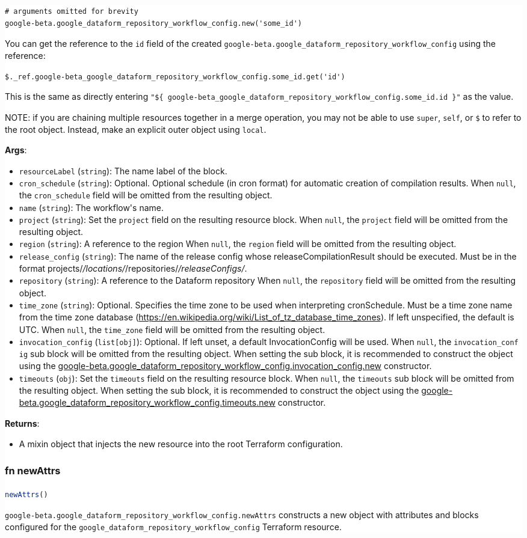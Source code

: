     # arguments omitted for brevity
    google-beta.google_dataform_repository_workflow_config.new('some_id')

You can get the reference to the `id` field of the created `google-beta.google_dataform_repository_workflow_config` using the reference:

    $._ref.google-beta_google_dataform_repository_workflow_config.some_id.get('id')

This is the same as directly entering `"${ google-beta_google_dataform_repository_workflow_config.some_id.id }"` as the value.

NOTE: if you are chaining multiple resources together in a merge operation, you may not be able to use `super`, `self`,
or `$` to refer to the root object. Instead, make an explicit outer object using `local`.

**Args**:
  - `resourceLabel` (`string`): The name label of the block.
  - `cron_schedule` (`string`): Optional. Optional schedule (in cron format) for automatic creation of compilation results. When `null`, the `cron_schedule` field will be omitted from the resulting object.
  - `name` (`string`): The workflow&#39;s name.
  - `project` (`string`): Set the `project` field on the resulting resource block. When `null`, the `project` field will be omitted from the resulting object.
  - `region` (`string`): A reference to the region When `null`, the `region` field will be omitted from the resulting object.
  - `release_config` (`string`): The name of the release config whose releaseCompilationResult should be executed. Must be in the format projects/*/locations/*/repositories/*/releaseConfigs/*.
  - `repository` (`string`): A reference to the Dataform repository When `null`, the `repository` field will be omitted from the resulting object.
  - `time_zone` (`string`): Optional. Specifies the time zone to be used when interpreting cronSchedule. Must be a time zone name from the time zone database (https://en.wikipedia.org/wiki/List_of_tz_database_time_zones). If left unspecified, the default is UTC. When `null`, the `time_zone` field will be omitted from the resulting object.
  - `invocation_config` (`list[obj]`): Optional. If left unset, a default InvocationConfig will be used. When `null`, the `invocation_config` sub block will be omitted from the resulting object. When setting the sub block, it is recommended to construct the object using the [google-beta.google_dataform_repository_workflow_config.invocation_config.new](#fn-invocation_confignew) constructor.
  - `timeouts` (`obj`): Set the `timeouts` field on the resulting resource block. When `null`, the `timeouts` sub block will be omitted from the resulting object. When setting the sub block, it is recommended to construct the object using the [google-beta.google_dataform_repository_workflow_config.timeouts.new](#fn-timeoutsnew) constructor.

**Returns**:
- A mixin object that injects the new resource into the root Terraform configuration.


### fn newAttrs

```ts
newAttrs()
```


`google-beta.google_dataform_repository_workflow_config.newAttrs` constructs a new object with attributes and blocks configured for the `google_dataform_repository_workflow_config`
Terraform resource.
